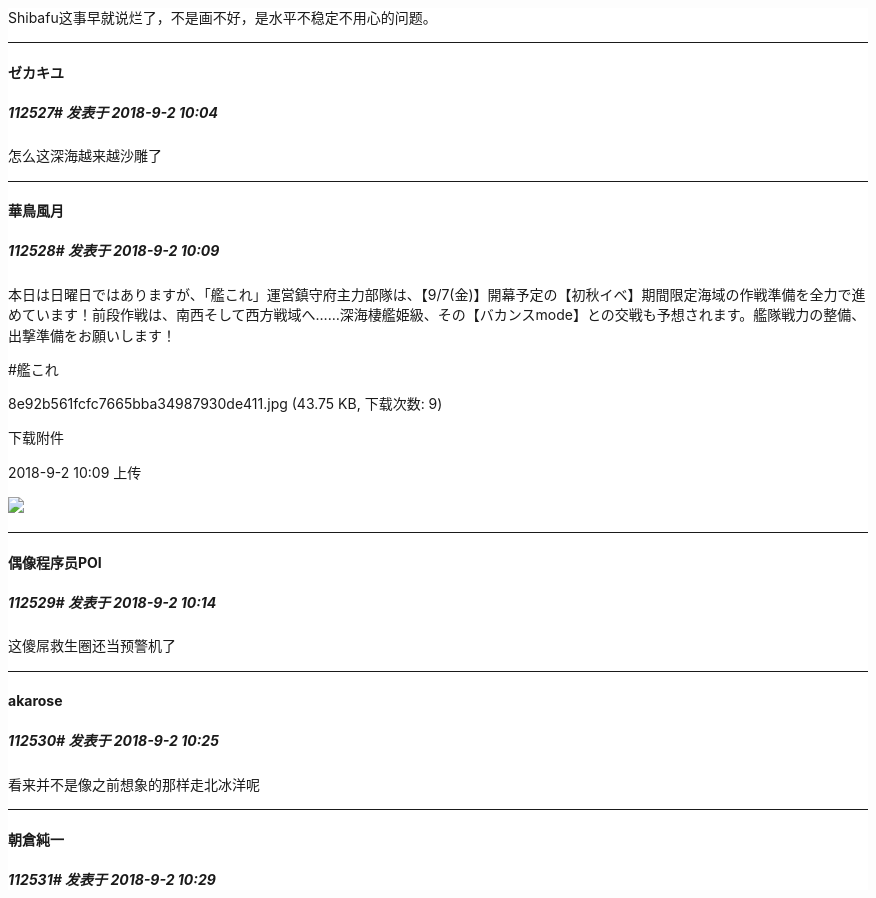 Shibafu这事早就说烂了，不是画不好，是水平不稳定不用心的问题。


*****

####  ゼカキユ  
##### 112527#       发表于 2018-9-2 10:04


怎么这深海越来越沙雕了


*****

####  華鳥風月  
##### 112528#       发表于 2018-9-2 10:09


本日は日曜日ではありますが、「艦これ」運営鎮守府主力部隊は、【9/7(金)】開幕予定の【初秋イベ】期間限定海域の作戦準備を全力で進めています！前段作戦は、南西そして西方戦域へ……深海棲艦姫級、その【バカンスmode】との交戦も予想されます。艦隊戦力の整備、出撃準備をお願いします！

#艦これ


8e92b561fcfc7665bba34987930de411.jpg
(43.75 KB, 下载次数: 9)


下载附件


2018-9-2 10:09 上传


<img src="https://img.saraba1st.com/forum/201809/02/100949mgmljpgb63sbbks0.jpg" referrerpolicy="no-referrer">


*****

####  偶像程序员POI  
##### 112529#       发表于 2018-9-2 10:14


这傻屌救生圈还当预警机了


*****

####  akarose  
##### 112530#       发表于 2018-9-2 10:25


看来并不是像之前想象的那样走北冰洋呢


*****

####  朝倉純一  
##### 112531#       发表于 2018-9-2 10:29

